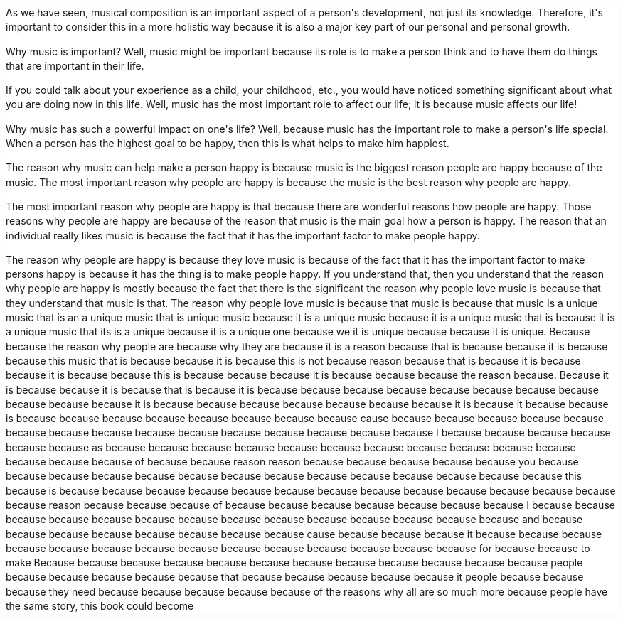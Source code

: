 As we have seen, musical composition is an important aspect of a person's development, not just its knowledge. Therefore, it's important to consider this in a more holistic way because it is also a major key part of our personal and personal growth.

Why music is important? Well, music might be important because its role is to make a person think and to have them do things that are important in their life.

If you could talk about your experience as a child, your childhood, etc., you would have noticed something significant about what you are doing now in this life. Well, music has the most important role to affect our life; it is because music affects our life!

Why music has such a powerful impact on one's life? Well, because music has the important role to make a person's life special. When a person has the highest goal to be happy, then this is what helps to make him happiest.

The reason why music can help make a person happy is because music is the biggest reason people are happy because of the music. The most important reason why people are happy is because the music is the best reason why people are happy.

The most important reason why people are happy is that because there are wonderful reasons how people are happy. Those reasons why people are happy are because of the reason that music is the main goal how a person is happy. The reason that an individual really likes music is because the fact that it has the important factor to make people happy.

The reason why people are happy is because they love music is because of the fact that it has the important factor to make persons happy is because it has the thing is to make people happy. If you understand that, then you understand that the reason why people are happy is mostly because the fact that there is the significant the reason why people love music is because that they understand that music is that. The reason why people love music is because that music is because that music is a unique music that is an a unique music that is unique music because it is a unique music because it is a unique music that is because it is a unique music that its is a unique because it is a unique one because we it is unique because because it is unique. Because because the reason why people are because why they are because it is a reason because that is because because it is because because this music that is because because it is because this is not because reason because that is because it is because because it is because because this is because because because it is because because because the reason because. Because it is because because it is because that is because it is because because because because because because because because because because because it is because because because because because because because it is because it because because is because because because because because because because because cause because because because because because because because because because because because because because because because I because because because because because because as because because because because because because because because because because because because because because of because because reason reason because because because because because you because because because because because because because because because because because because because because this because is because because because because because because because because because because because because because because reason because because because of because because because because because because because I because because because because because because because because because because because because because because and because because because because because because because because cause because because because it because because because because because because because because because because because because because because for because because to make Because because because because because because because because because because because because people because because because because because that because because because because because it people because because because they need because because because because because of the reasons why all are so much more because people have the same story, this book could become
